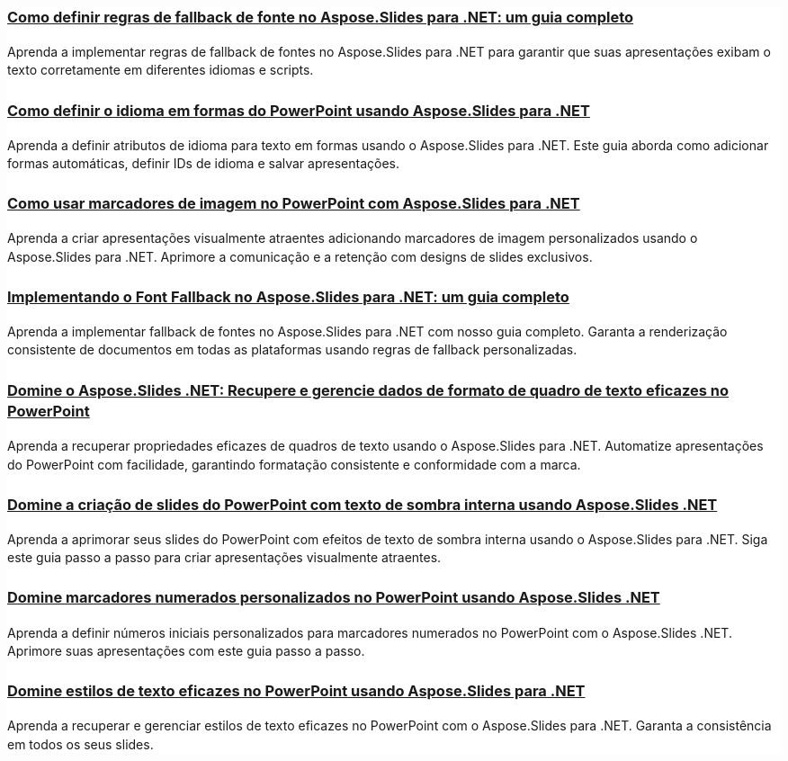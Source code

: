 ### [Como definir regras de fallback de fonte no Aspose.Slides para .NET: um guia completo](./implement-font-fallback-aspose-slides-net/)
Aprenda a implementar regras de fallback de fontes no Aspose.Slides para .NET para garantir que suas apresentações exibam o texto corretamente em diferentes idiomas e scripts.

### [Como definir o idioma em formas do PowerPoint usando Aspose.Slides para .NET](./set-language-in-shapes-with-aspose-slides/)
Aprenda a definir atributos de idioma para texto em formas usando o Aspose.Slides para .NET. Este guia aborda como adicionar formas automáticas, definir IDs de idioma e salvar apresentações.

### [Como usar marcadores de imagem no PowerPoint com Aspose.Slides para .NET](./picture-bullets-powerpoint-aspose-slides-net/)
Aprenda a criar apresentações visualmente atraentes adicionando marcadores de imagem personalizados usando o Aspose.Slides para .NET. Aprimore a comunicação e a retenção com designs de slides exclusivos.

### [Implementando o Font Fallback no Aspose.Slides para .NET: um guia completo](./comprehensive-font-fallback-aspose-slides-net/)
Aprenda a implementar fallback de fontes no Aspose.Slides para .NET com nosso guia completo. Garanta a renderização consistente de documentos em todas as plataformas usando regras de fallback personalizadas.

### [Domine o Aspose.Slides .NET: Recupere e gerencie dados de formato de quadro de texto eficazes no PowerPoint](./aspose-slides-net-retrieve-text-frame-format-data/)
Aprenda a recuperar propriedades eficazes de quadros de texto usando o Aspose.Slides para .NET. Automatize apresentações do PowerPoint com facilidade, garantindo formatação consistente e conformidade com a marca.

### [Domine a criação de slides do PowerPoint com texto de sombra interna usando Aspose.Slides .NET](./create-powerpoint-slide-inner-shadow-aspose-slides-net/)
Aprenda a aprimorar seus slides do PowerPoint com efeitos de texto de sombra interna usando o Aspose.Slides para .NET. Siga este guia passo a passo para criar apresentações visualmente atraentes.

### [Domine marcadores numerados personalizados no PowerPoint usando Aspose.Slides .NET](./custom-numbered-bullets-aspose-slides-dotnet/)
Aprenda a definir números iniciais personalizados para marcadores numerados no PowerPoint com o Aspose.Slides .NET. Aprimore suas apresentações com este guia passo a passo.

### [Domine estilos de texto eficazes no PowerPoint usando Aspose.Slides para .NET](./aspose-slides-dotnet-effective-text-styles-powerpoint/)
Aprenda a recuperar e gerenciar estilos de texto eficazes no PowerPoint com o Aspose.Slides para .NET. Garanta a consistência em todos os seus slides.
